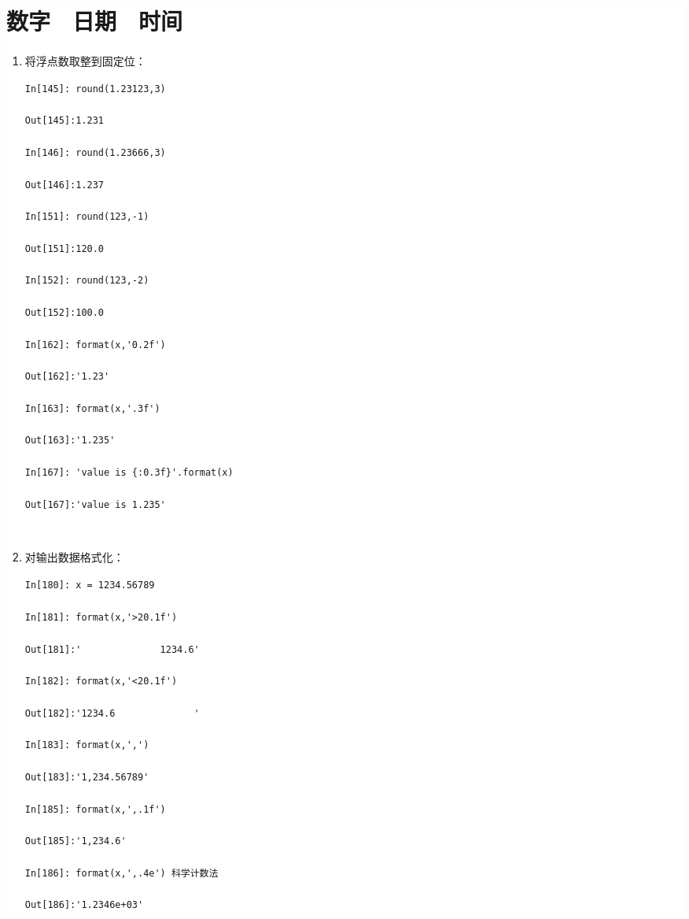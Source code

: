 # 数字　日期　时间

1. 将浮点数取整到固定位：

   ```
   In[145]: round(1.23123,3)

   Out[145]:1.231

   In[146]: round(1.23666,3)

   Out[146]:1.237

   In[151]: round(123,-1)

   Out[151]:120.0

   In[152]: round(123,-2)

   Out[152]:100.0

   In[162]: format(x,'0.2f')

   Out[162]:'1.23'

   In[163]: format(x,'.3f')

   Out[163]:'1.235'

   In[167]: 'value is {:0.3f}'.format(x)

   Out[167]:'value is 1.235'

   ```

   ​

2. 对输出数据格式化：

   ```
   In[180]: x = 1234.56789

   In[181]: format(x,'>20.1f')

   Out[181]:'              1234.6'

   In[182]: format(x,'<20.1f')

   Out[182]:'1234.6              '

   In[183]: format(x,',')

   Out[183]:'1,234.56789'

   In[185]: format(x,',.1f')

   Out[185]:'1,234.6'

   In[186]: format(x,',.4e') 科学计数法

   Out[186]:'1.2346e+03'

   ```
